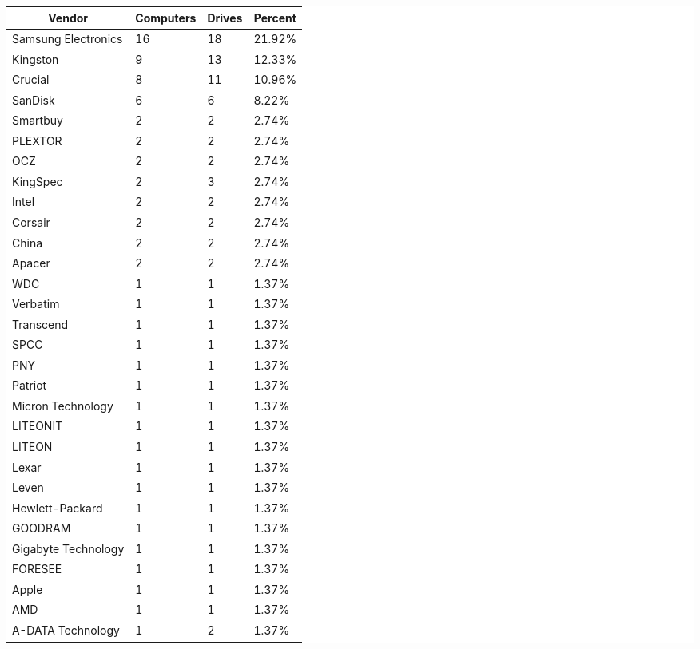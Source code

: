 
| Vendor              | Computers | Drives | Percent |
|---------------------|-----------|--------|---------|
| Samsung Electronics | 16        | 18     | 21.92%  |
| Kingston            | 9         | 13     | 12.33%  |
| Crucial             | 8         | 11     | 10.96%  |
| SanDisk             | 6         | 6      | 8.22%   |
| Smartbuy            | 2         | 2      | 2.74%   |
| PLEXTOR             | 2         | 2      | 2.74%   |
| OCZ                 | 2         | 2      | 2.74%   |
| KingSpec            | 2         | 3      | 2.74%   |
| Intel               | 2         | 2      | 2.74%   |
| Corsair             | 2         | 2      | 2.74%   |
| China               | 2         | 2      | 2.74%   |
| Apacer              | 2         | 2      | 2.74%   |
| WDC                 | 1         | 1      | 1.37%   |
| Verbatim            | 1         | 1      | 1.37%   |
| Transcend           | 1         | 1      | 1.37%   |
| SPCC                | 1         | 1      | 1.37%   |
| PNY                 | 1         | 1      | 1.37%   |
| Patriot             | 1         | 1      | 1.37%   |
| Micron Technology   | 1         | 1      | 1.37%   |
| LITEONIT            | 1         | 1      | 1.37%   |
| LITEON              | 1         | 1      | 1.37%   |
| Lexar               | 1         | 1      | 1.37%   |
| Leven               | 1         | 1      | 1.37%   |
| Hewlett-Packard     | 1         | 1      | 1.37%   |
| GOODRAM             | 1         | 1      | 1.37%   |
| Gigabyte Technology | 1         | 1      | 1.37%   |
| FORESEE             | 1         | 1      | 1.37%   |
| Apple               | 1         | 1      | 1.37%   |
| AMD                 | 1         | 1      | 1.37%   |
| A-DATA Technology   | 1         | 2      | 1.37%   |
